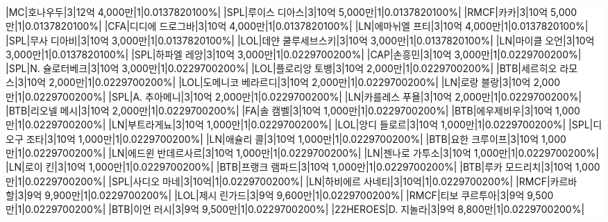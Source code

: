 |MC|호나우두|3|12억 4,000만|1|0.0137820100%|
|SPL|루이스 디아스|3|10억 5,000만|1|0.0137820100%|
|RMCF|카카|3|10억 5,000만|1|0.0137820100%|
|CFA|디디에 드로그바|3|10억 4,000만|1|0.0137820100%|
|LN|에마뉘엘 프티|3|10억 4,000만|1|0.0137820100%|
|SPL|무사 디아비|3|10억 3,000만|1|0.0137820100%|
|LOL|데얀 쿨루세브스키|3|10억 3,000만|1|0.0137820100%|
|LN|마이클 오언|3|10억 3,000만|1|0.0137820100%|
|SPL|하파엘 레앙|3|10억 3,000만|1|0.0229700200%|
|CAP|손흥민|3|10억 3,000만|1|0.0229700200%|
|SPL|N. 슐로터베크|3|10억 3,000만|1|0.0229700200%|
|LOL|플로리앙 토뱅|3|10억 2,000만|1|0.0229700200%|
|BTB|세르히오 라모스|3|10억 2,000만|1|0.0229700200%|
|LOL|도메니코 베라르디|3|10억 2,000만|1|0.0229700200%|
|LN|로랑 블랑|3|10억 2,000만|1|0.0229700200%|
|SPL|A. 추아메니|3|10억 2,000만|1|0.0229700200%|
|LN|카를레스 푸욜|3|10억 2,000만|1|0.0229700200%|
|BTB|리오넬 메시|3|10억 2,000만|1|0.0229700200%|
|FA|솔 캠벨|3|10억 1,000만|1|0.0229700200%|
|BTB|에우제비우|3|10억 1,000만|1|0.0229700200%|
|LN|부트라게뇨|3|10억 1,000만|1|0.0229700200%|
|LOL|앙디 들로르|3|10억 1,000만|1|0.0229700200%|
|SPL|디오구 조타|3|10억 1,000만|1|0.0229700200%|
|LN|애슐리 콜|3|10억 1,000만|1|0.0229700200%|
|BTB|요한 크루이프|3|10억 1,000만|1|0.0229700200%|
|LN|에드윈 반데르사르|3|10억 1,000만|1|0.0229700200%|
|LN|젠나로 가투소|3|10억 1,000만|1|0.0229700200%|
|LN|로이 킨|3|10억 1,000만|1|0.0229700200%|
|BTB|프랭크 램파드|3|10억 1,000만|1|0.0229700200%|
|BTB|루카 모드리치|3|10억 1,000만|1|0.0229700200%|
|SPL|사디오 마네|3|10억|1|0.0229700200%|
|LN|하비에르 사네티|3|10억|1|0.0229700200%|
|RMCF|카르바할|3|9억 9,900만|1|0.0229700200%|
|LOL|제시 린가드|3|9억 9,600만|1|0.0229700200%|
|RMCF|티보 쿠르투아|3|9억 9,500만|1|0.0229700200%|
|BTB|이언 러시|3|9억 9,500만|1|0.0229700200%|
|22HEROES|D. 지놀라|3|9억 8,800만|1|0.0229700200%|